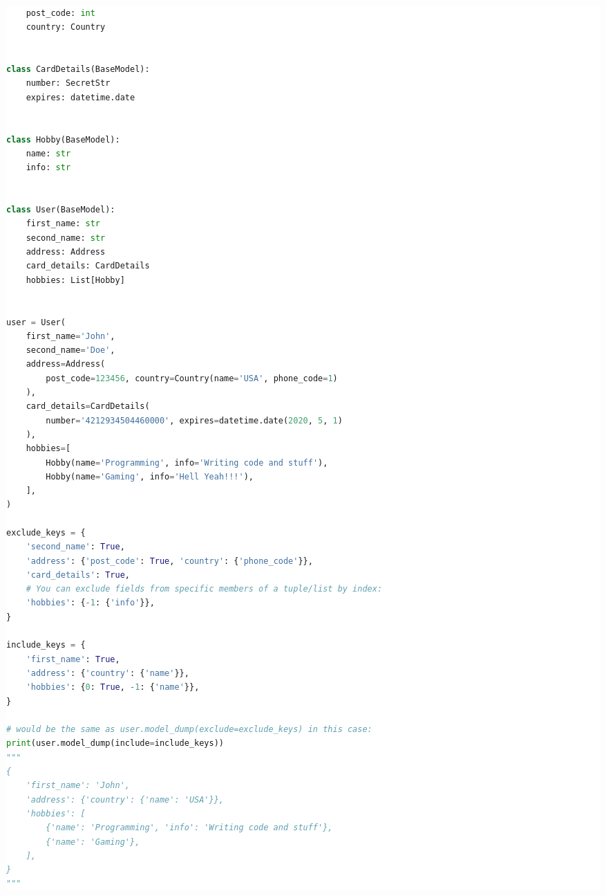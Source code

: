 ```py
    post_code: int
    country: Country


class CardDetails(BaseModel):
    number: SecretStr
    expires: datetime.date


class Hobby(BaseModel):
    name: str
    info: str


class User(BaseModel):
    first_name: str
    second_name: str
    address: Address
    card_details: CardDetails
    hobbies: List[Hobby]


user = User(
    first_name='John',
    second_name='Doe',
    address=Address(
        post_code=123456, country=Country(name='USA', phone_code=1)
    ),
    card_details=CardDetails(
        number='4212934504460000', expires=datetime.date(2020, 5, 1)
    ),
    hobbies=[
        Hobby(name='Programming', info='Writing code and stuff'),
        Hobby(name='Gaming', info='Hell Yeah!!!'),
    ],
)

exclude_keys = {
    'second_name': True,
    'address': {'post_code': True, 'country': {'phone_code'}},
    'card_details': True,
    # You can exclude fields from specific members of a tuple/list by index:
    'hobbies': {-1: {'info'}},
}

include_keys = {
    'first_name': True,
    'address': {'country': {'name'}},
    'hobbies': {0: True, -1: {'name'}},
}

# would be the same as user.model_dump(exclude=exclude_keys) in this case:
print(user.model_dump(include=include_keys))
"""
{
    'first_name': 'John',
    'address': {'country': {'name': 'USA'}},
    'hobbies': [
        {'name': 'Programming', 'info': 'Writing code and stuff'},
        {'name': 'Gaming'},
    ],
}
"""
```